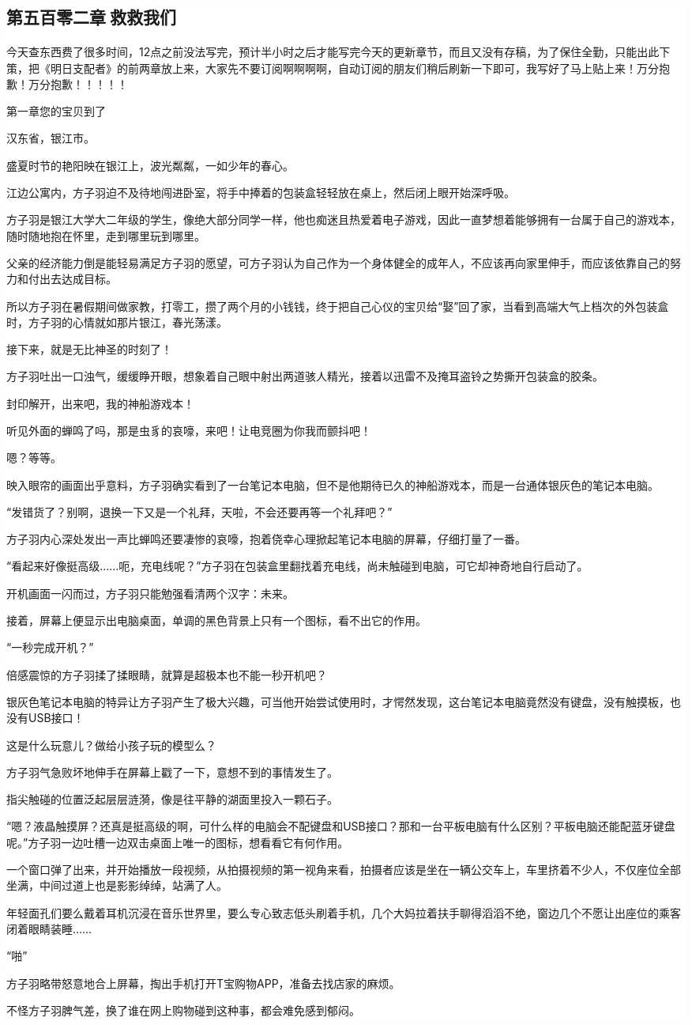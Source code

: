 ## 第五百零二章 救救我们
今天查东西费了很多时间，12点之前没法写完，预计半小时之后才能写完今天的更新章节，而且又没有存稿，为了保住全勤，只能出此下策，把《明日支配者》的前两章放上来，大家先不要订阅啊啊啊啊，自动订阅的朋友们稍后刷新一下即可，我写好了马上贴上来！万分抱歉！万分抱歉！！！！！

第一章您的宝贝到了

汉东省，银江市。

盛夏时节的艳阳映在银江上，波光粼粼，一如少年的春心。

江边公寓内，方子羽迫不及待地闯进卧室，将手中捧着的包装盒轻轻放在桌上，然后闭上眼开始深呼吸。

方子羽是银江大学大二年级的学生，像绝大部分同学一样，他也痴迷且热爱着电子游戏，因此一直梦想着能够拥有一台属于自己的游戏本，随时随地抱在怀里，走到哪里玩到哪里。

父亲的经济能力倒是能轻易满足方子羽的愿望，可方子羽认为自己作为一个身体健全的成年人，不应该再向家里伸手，而应该依靠自己的努力和付出去达成目标。

所以方子羽在暑假期间做家教，打零工，攒了两个月的小钱钱，终于把自己心仪的宝贝给“娶”回了家，当看到高端大气上档次的外包装盒时，方子羽的心情就如那片银江，春光荡漾。

接下来，就是无比神圣的时刻了！

方子羽吐出一口浊气，缓缓睁开眼，想象着自己眼中射出两道骇人精光，接着以迅雷不及掩耳盗铃之势撕开包装盒的胶条。

封印解开，出来吧，我的神船游戏本！

听见外面的蝉鸣了吗，那是虫豸的哀嚎，来吧！让电竞圈为你我而颤抖吧！

嗯？等等。

映入眼帘的画面出乎意料，方子羽确实看到了一台笔记本电脑，但不是他期待已久的神船游戏本，而是一台通体银灰色的笔记本电脑。

“发错货了？别啊，退换一下又是一个礼拜，天啦，不会还要再等一个礼拜吧？”

方子羽内心深处发出一声比蝉鸣还要凄惨的哀嚎，抱着侥幸心理掀起笔记本电脑的屏幕，仔细打量了一番。

“看起来好像挺高级……呃，充电线呢？”方子羽在包装盒里翻找着充电线，尚未触碰到电脑，可它却神奇地自行启动了。

开机画面一闪而过，方子羽只能勉强看清两个汉字：未来。

接着，屏幕上便显示出电脑桌面，单调的黑色背景上只有一个图标，看不出它的作用。

“一秒完成开机？”

倍感震惊的方子羽揉了揉眼睛，就算是超极本也不能一秒开机吧？

银灰色笔记本电脑的特异让方子羽产生了极大兴趣，可当他开始尝试使用时，才愕然发现，这台笔记本电脑竟然没有键盘，没有触摸板，也没有USB接口！

这是什么玩意儿？做给小孩子玩的模型么？

方子羽气急败坏地伸手在屏幕上戳了一下，意想不到的事情发生了。

指尖触碰的位置泛起层层涟漪，像是往平静的湖面里投入一颗石子。

“嗯？液晶触摸屏？还真是挺高级的啊，可什么样的电脑会不配键盘和USB接口？那和一台平板电脑有什么区别？平板电脑还能配蓝牙键盘呢。”方子羽一边吐槽一边双击桌面上唯一的图标，想看看它有何作用。

一个窗口弹了出来，并开始播放一段视频，从拍摄视频的第一视角来看，拍摄者应该是坐在一辆公交车上，车里挤着不少人，不仅座位全部坐满，中间过道上也是影影绰绰，站满了人。

年轻面孔们要么戴着耳机沉浸在音乐世界里，要么专心致志低头刷着手机，几个大妈拉着扶手聊得滔滔不绝，窗边几个不愿让出座位的乘客闭着眼睛装睡……

“啪”

方子羽略带怒意地合上屏幕，掏出手机打开T宝购物APP，准备去找店家的麻烦。

不怪方子羽脾气差，换了谁在网上购物碰到这种事，都会难免感到郁闷。

